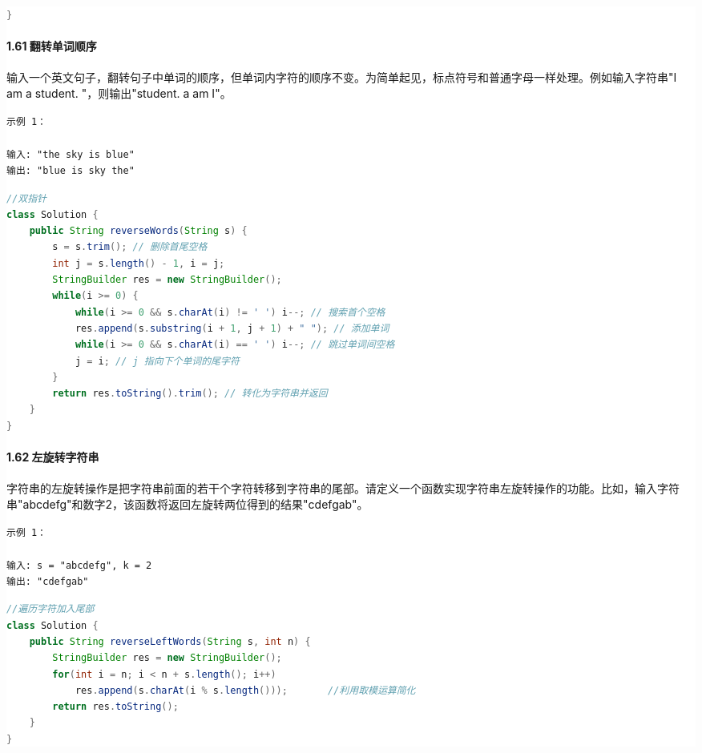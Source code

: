 ```java
}
```



#### 1.61 翻转单词顺序

输入一个英文句子，翻转句子中单词的顺序，但单词内字符的顺序不变。为简单起见，标点符号和普通字母一样处理。例如输入字符串"I am a student. "，则输出"student. a am I"。

```
示例 1：

输入: "the sky is blue"
输出: "blue is sky the"
```

```java
//双指针
class Solution {
    public String reverseWords(String s) {
        s = s.trim(); // 删除首尾空格
        int j = s.length() - 1, i = j;
        StringBuilder res = new StringBuilder();
        while(i >= 0) {
            while(i >= 0 && s.charAt(i) != ' ') i--; // 搜索首个空格
            res.append(s.substring(i + 1, j + 1) + " "); // 添加单词
            while(i >= 0 && s.charAt(i) == ' ') i--; // 跳过单词间空格
            j = i; // j 指向下个单词的尾字符
        }
        return res.toString().trim(); // 转化为字符串并返回
    }
}
```



#### 1.62 左旋转字符串

字符串的左旋转操作是把字符串前面的若干个字符转移到字符串的尾部。请定义一个函数实现字符串左旋转操作的功能。比如，输入字符串"abcdefg"和数字2，该函数将返回左旋转两位得到的结果"cdefgab"。

```
示例 1：

输入: s = "abcdefg", k = 2
输出: "cdefgab"
```

```java
//遍历字符加入尾部
class Solution {
    public String reverseLeftWords(String s, int n) {
        StringBuilder res = new StringBuilder();
        for(int i = n; i < n + s.length(); i++)
            res.append(s.charAt(i % s.length()));		//利用取模运算简化
        return res.toString();
    }
}
```
